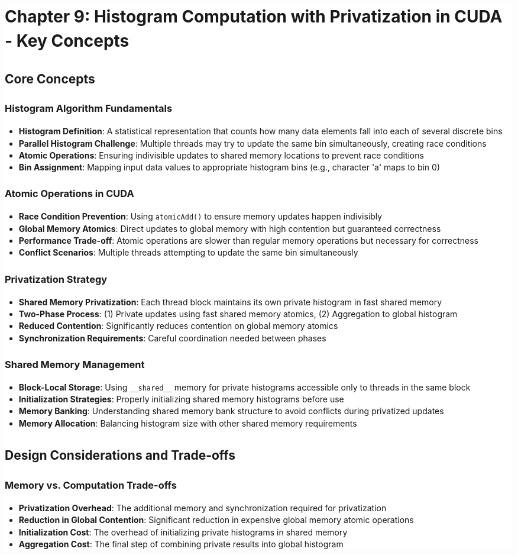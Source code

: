 # Chapter 9: Histogram Computation with Privatization in CUDA - Key Concepts

## Core Concepts

### Histogram Algorithm Fundamentals
- **Histogram Definition**: A statistical representation that counts how many data elements fall into each of several discrete bins
- **Parallel Histogram Challenge**: Multiple threads may try to update the same bin simultaneously, creating race conditions
- **Atomic Operations**: Ensuring indivisible updates to shared memory locations to prevent race conditions
- **Bin Assignment**: Mapping input data values to appropriate histogram bins (e.g., character 'a' maps to bin 0)

### Atomic Operations in CUDA
- **Race Condition Prevention**: Using `atomicAdd()` to ensure memory updates happen indivisibly
- **Global Memory Atomics**: Direct updates to global memory with high contention but guaranteed correctness
- **Performance Trade-off**: Atomic operations are slower than regular memory operations but necessary for correctness
- **Conflict Scenarios**: Multiple threads attempting to update the same bin simultaneously

### Privatization Strategy
- **Shared Memory Privatization**: Each thread block maintains its own private histogram in fast shared memory
- **Two-Phase Process**: (1) Private updates using fast shared memory atomics, (2) Aggregation to global histogram
- **Reduced Contention**: Significantly reduces contention on global memory atomics
- **Synchronization Requirements**: Careful coordination needed between phases

### Shared Memory Management
- **Block-Local Storage**: Using `__shared__` memory for private histograms accessible only to threads in the same block
- **Initialization Strategies**: Properly initializing shared memory histograms before use
- **Memory Banking**: Understanding shared memory bank structure to avoid conflicts during privatized updates
- **Memory Allocation**: Balancing histogram size with other shared memory requirements

## Design Considerations and Trade-offs

### Memory vs. Computation Trade-offs
- **Privatization Overhead**: The additional memory and synchronization required for privatization
- **Reduction in Global Contention**: Significant reduction in expensive global memory atomic operations
- **Initialization Cost**: The overhead of initializing private histograms in shared memory
- **Aggregation Cost**: The final step of combining private results into global histogram

